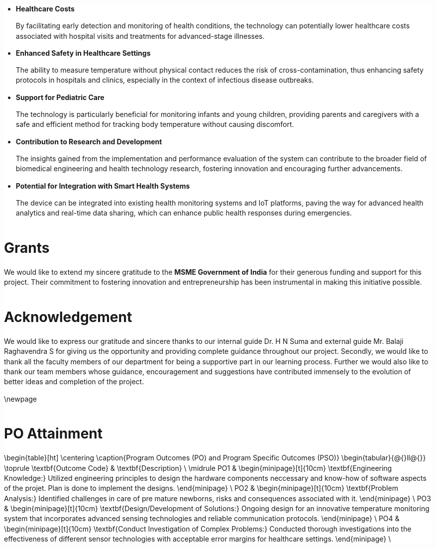 -   **Healthcare Costs**

    By facilitating early detection and monitoring of health conditions, the technology can potentially lower healthcare costs associated with hospital visits and treatments for advanced-stage illnesses.

-   **Enhanced Safety in Healthcare Settings**

    The ability to measure temperature without physical contact reduces the risk of cross-contamination, thus enhancing safety protocols in hospitals and clinics, especially in the context of infectious disease outbreaks.

-   **Support for Pediatric Care**

    The technology is particularly beneficial for monitoring infants and young children, providing parents and caregivers with a safe and efficient method for tracking body temperature without causing discomfort.

-   **Contribution to Research and Development**

    The insights gained from the implementation and performance evaluation of the system can contribute to the broader field of biomedical engineering and health technology research, fostering innovation and encouraging further advancements.

-   **Potential for Integration with Smart Health Systems**

    The device can be integrated into existing health monitoring systems and IoT platforms, paving the way for advanced health analytics and real-time data sharing, which can enhance public health responses during emergencies.

# Grants

We would like to extend my sincere gratitude to the **MSME Government of India** for their generous funding and support for this project. Their commitment to fostering innovation and entrepreneurship has been instrumental in making this initiative possible.

# Acknowledgement

We would like to express our gratitude and sincere thanks to our internal guide Dr. H N Suma and external guide Mr. Balaji Raghavendra S for giving us the opportunity and providing complete guidance throughout our project. Secondly, we would like to thank all the faculty members of our department for being a supportive part in our learning process. Further we would also like to thank our team members whose guidance, encouragement and suggestions have contributed immensely to the evolution of better ideas and completion of the project.

\newpage

# PO Attainment

\begin{table}[ht]
    \centering
    \caption{Program Outcomes (PO) and Program Specific Outcomes (PSO)}
    \begin{tabular}{@{}ll@{}}
        \toprule
        \textbf{Outcome Code} & \textbf{Description} \\ \midrule
        PO1  & \begin{minipage}[t]{10cm} \textbf{Engineering Knowledge:} Utilized engineering principles to design the hardware components neccessary and know-how of software aspects of the projet. Plan is done to implement the designs. \end{minipage} \\
        PO2  & \begin{minipage}[t]{10cm} \textbf{Problem Analysis:} Identified challenges in care of pre mature newborns, risks and consequences associated with it. \end{minipage} \\
        PO3  & \begin{minipage}[t]{10cm} \textbf{Design/Development of Solutions:} Ongoing design for an innovative temperature monitoring system that incorporates advanced sensing technologies and reliable communication protocols. \end{minipage} \\
        PO4  & \begin{minipage}[t]{10cm} \textbf{Conduct Investigation of Complex Problems:} Conducted thorough investigations into the effectiveness of different sensor technologies with acceptable error margins for healthcare settings. \end{minipage} \\